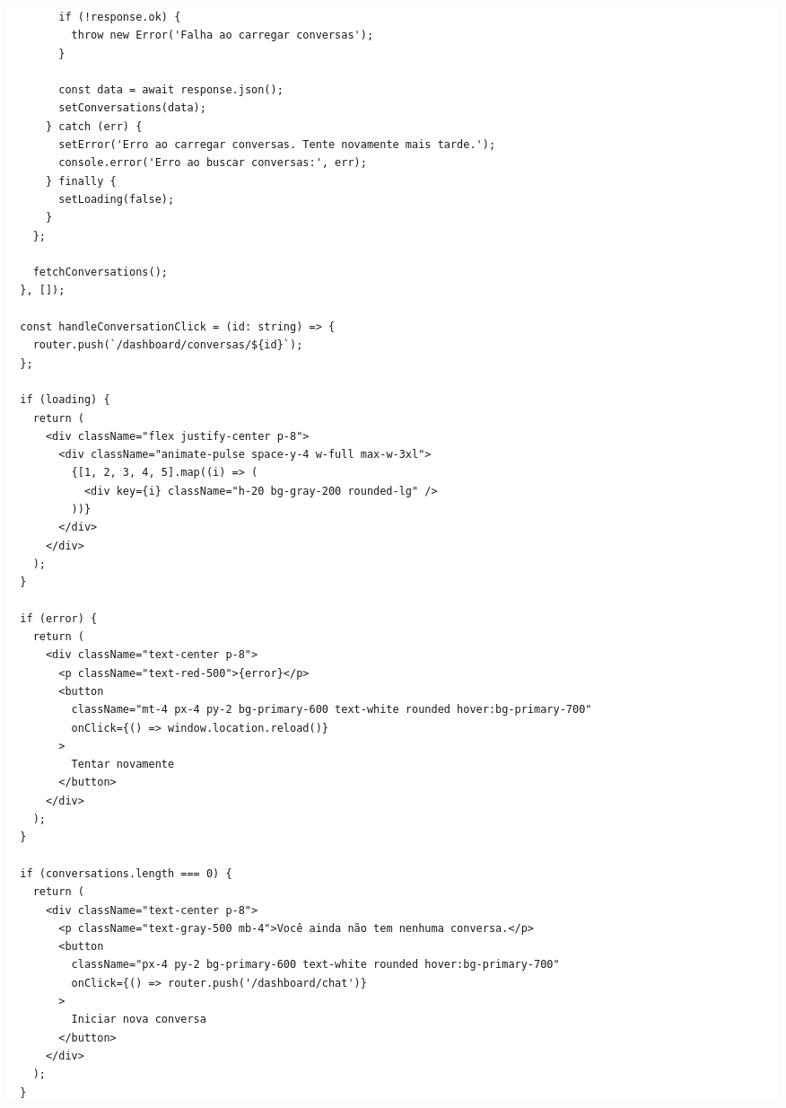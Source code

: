             if (!response.ok) {
              throw new Error('Falha ao carregar conversas');
            }
            
            const data = await response.json();
            setConversations(data);
          } catch (err) {
            setError('Erro ao carregar conversas. Tente novamente mais tarde.');
            console.error('Erro ao buscar conversas:', err);
          } finally {
            setLoading(false);
          }
        };
        
        fetchConversations();
      }, []);
      
      const handleConversationClick = (id: string) => {
        router.push(`/dashboard/conversas/${id}`);
      };
      
      if (loading) {
        return (
          <div className="flex justify-center p-8">
            <div className="animate-pulse space-y-4 w-full max-w-3xl">
              {[1, 2, 3, 4, 5].map((i) => (
                <div key={i} className="h-20 bg-gray-200 rounded-lg" />
              ))}
            </div>
          </div>
        );
      }
      
      if (error) {
        return (
          <div className="text-center p-8">
            <p className="text-red-500">{error}</p>
            <button 
              className="mt-4 px-4 py-2 bg-primary-600 text-white rounded hover:bg-primary-700"
              onClick={() => window.location.reload()}
            >
              Tentar novamente
            </button>
          </div>
        );
      }
      
      if (conversations.length === 0) {
        return (
          <div className="text-center p-8">
            <p className="text-gray-500 mb-4">Você ainda não tem nenhuma conversa.</p>
            <button 
              className="px-4 py-2 bg-primary-600 text-white rounded hover:bg-primary-700"
              onClick={() => router.push('/dashboard/chat')}
            >
              Iniciar nova conversa
            </button>
          </div>
        );
      }
      
